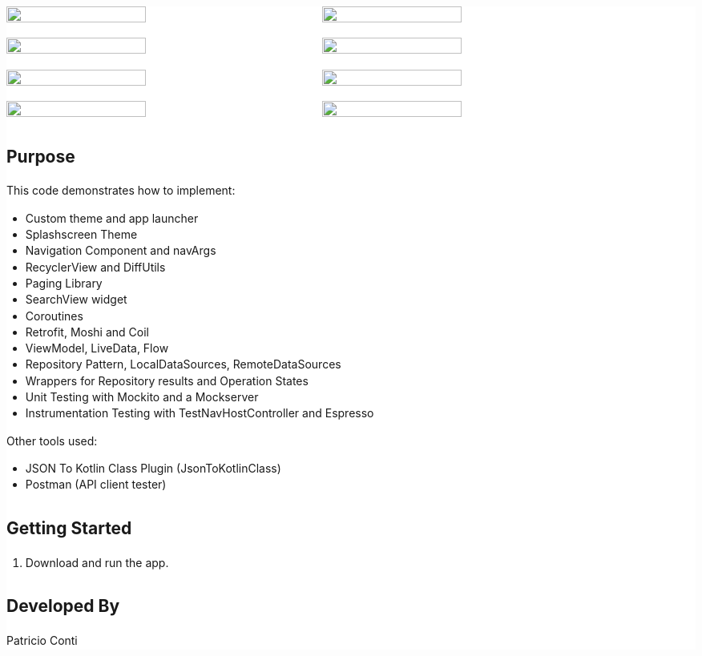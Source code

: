 <img src="./screenshots/TMDB_Home.jpg" width="45%" height="45%">&ensp;<img src="./screenshots/TMDB_Search.jpg" width="45%" height="45%">

<img src="./screenshots/TMDB_NoResults.jpg" width="45%" height="45%">&ensp;<img src="./screenshots/TMDB_Retry.jpg" width="45%" height="45%">

<img src="./screenshots/TMDB_Details.jpg" width="45%" height="45%">&ensp;<img src="./screenshots/TMDB_DetailsError.jpg" width="45%" height="45%">

<img src="./screenshots/TMDB_RatingSuccess.jpg" width="45%" height="45%">&ensp;<img src="./screenshots/TMDB_RatingUpdated.jpg" width="45%" height="45%">


Purpose
--------------
This code demonstrates how to implement:

* Custom theme and app launcher
* Splashscreen Theme
* Navigation Component and navArgs
* RecyclerView and DiffUtils
* Paging Library
* SearchView widget
* Coroutines
* Retrofit, Moshi and Coil
* ViewModel, LiveData, Flow
* Repository Pattern, LocalDataSources, RemoteDataSources
* Wrappers for Repository results and Operation States
* Unit Testing with Mockito and a Mockserver
* Instrumentation Testing with TestNavHostController and Espresso

Other tools used:

* JSON To Kotlin Class Plugin (JsonToKotlinClass)
* Postman (API client tester)

Getting Started
---------------

1. Download and run the app.


## Developed By

Patricio Conti

